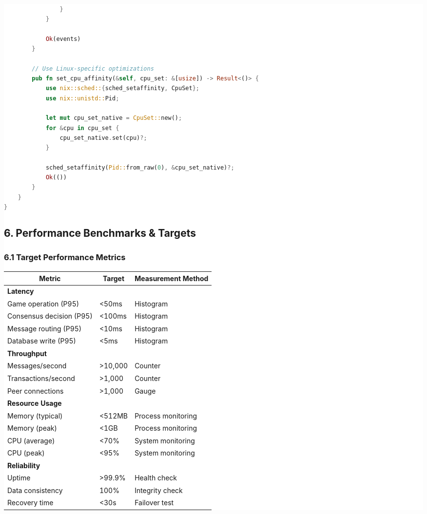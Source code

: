 ```rust
                }
            }
            
            Ok(events)
        }
        
        // Use Linux-specific optimizations
        pub fn set_cpu_affinity(&self, cpu_set: &[usize]) -> Result<()> {
            use nix::sched::{sched_setaffinity, CpuSet};
            use nix::unistd::Pid;
            
            let mut cpu_set_native = CpuSet::new();
            for &cpu in cpu_set {
                cpu_set_native.set(cpu)?;
            }
            
            sched_setaffinity(Pid::from_raw(0), &cpu_set_native)?;
            Ok(())
        }
    }
}
```

## 6. Performance Benchmarks & Targets

### 6.1 Target Performance Metrics

| Metric | Target | Measurement Method |
|--------|--------|-------------------|
| **Latency** | | |
| Game operation (P95) | <50ms | Histogram |
| Consensus decision (P95) | <100ms | Histogram |
| Message routing (P95) | <10ms | Histogram |
| Database write (P95) | <5ms | Histogram |
| **Throughput** | | |
| Messages/second | >10,000 | Counter |
| Transactions/second | >1,000 | Counter |
| Peer connections | >1,000 | Gauge |
| **Resource Usage** | | |
| Memory (typical) | <512MB | Process monitoring |
| Memory (peak) | <1GB | Process monitoring |
| CPU (average) | <70% | System monitoring |
| CPU (peak) | <95% | System monitoring |
| **Reliability** | | |
| Uptime | >99.9% | Health check |
| Data consistency | 100% | Integrity check |
| Recovery time | <30s | Failover test |
